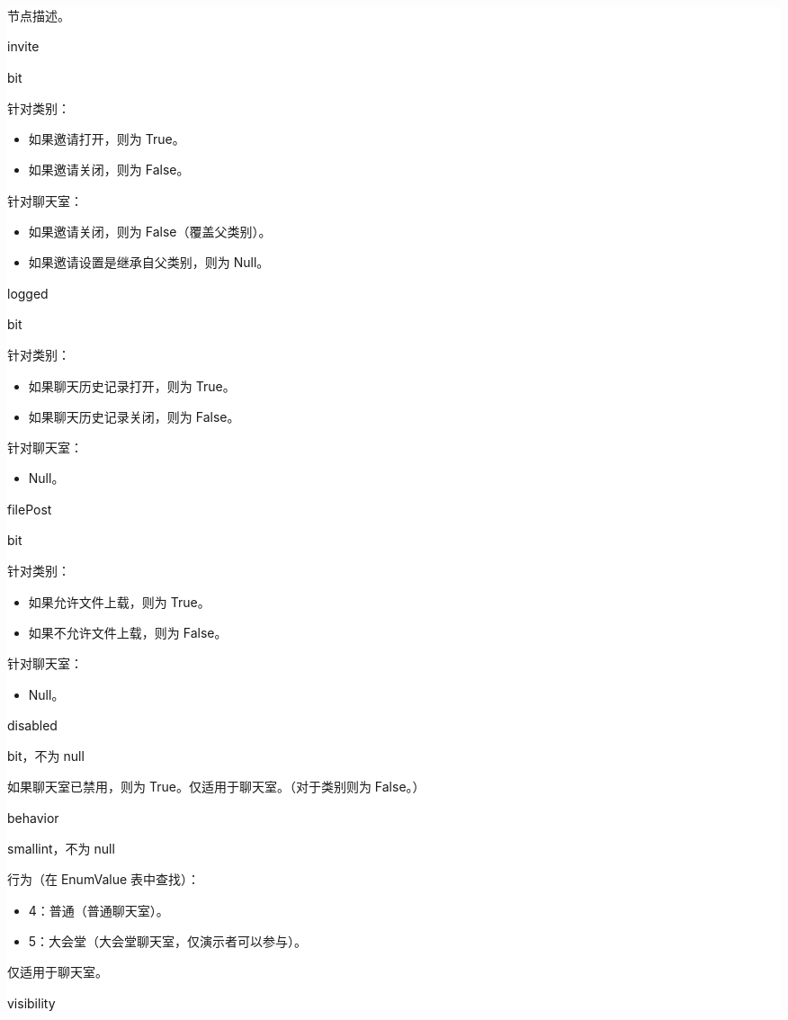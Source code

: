<td><p>节点描述。</p></td>
</tr>
<tr class="odd">
<td><p>invite</p></td>
<td><p>bit</p></td>
<td><p>针对类别：</p>
<ul>
<li><p>如果邀请打开，则为 True。</p></li>
<li><p>如果邀请关闭，则为 False。</p></li>
</ul>
<p>针对聊天室：</p>
<ul>
<li><p>如果邀请关闭，则为 False（覆盖父类别）。</p></li>
<li><p>如果邀请设置是继承自父类别，则为 Null。</p></li>
</ul></td>
</tr>
<tr class="even">
<td><p>logged</p></td>
<td><p>bit</p></td>
<td><p>针对类别：</p>
<ul>
<li><p>如果聊天历史记录打开，则为 True。</p></li>
<li><p>如果聊天历史记录关闭，则为 False。</p></li>
</ul>
<p>针对聊天室：</p>
<ul>
<li><p>Null。</p></li>
</ul></td>
</tr>
<tr class="odd">
<td><p>filePost</p></td>
<td><p>bit</p></td>
<td><p>针对类别：</p>
<ul>
<li><p>如果允许文件上载，则为 True。</p></li>
<li><p>如果不允许文件上载，则为 False。</p></li>
</ul>
<p>针对聊天室：</p>
<ul>
<li><p>Null。</p></li>
</ul></td>
</tr>
<tr class="even">
<td><p>disabled</p></td>
<td><p>bit，不为 null</p></td>
<td><p>如果聊天室已禁用，则为 True。仅适用于聊天室。（对于类别则为 False。）</p></td>
</tr>
<tr class="odd">
<td><p></p></td>
<td><p></p></td>
<td></td>
</tr>
<tr class="even">
<td><p>behavior</p></td>
<td><p>smallint，不为 null</p></td>
<td><p>行为（在 EnumValue 表中查找）：</p>
<ul>
<li><p>4：普通（普通聊天室）。</p></li>
<li><p>5：大会堂（大会堂聊天室，仅演示者可以参与）。</p></li>
</ul>
<p>仅适用于聊天室。</p></td>
</tr>
<tr class="odd">
<td><p>visibility</p></td>